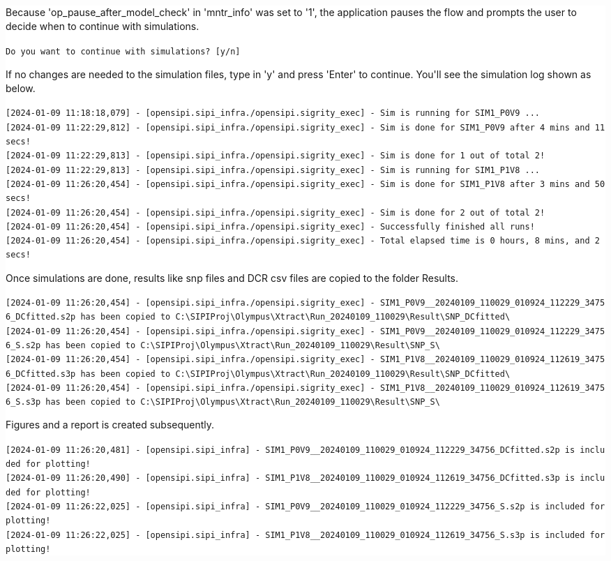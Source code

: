 Because 'op_pause_after_model_check' in 'mntr_info' was set to '1', the application pauses the flow and prompts the user to decide when to continue with simulations.
```
Do you want to continue with simulations? [y/n]
```

If no changes are needed to the simulation files, type in 'y' and press 'Enter' to continue. You'll see the simulation log shown as below.
```
[2024-01-09 11:18:18,079] - [opensipi.sipi_infra./opensipi.sigrity_exec] - Sim is running for SIM1_P0V9 ...
[2024-01-09 11:22:29,812] - [opensipi.sipi_infra./opensipi.sigrity_exec] - Sim is done for SIM1_P0V9 after 4 mins and 11 secs!
[2024-01-09 11:22:29,813] - [opensipi.sipi_infra./opensipi.sigrity_exec] - Sim is done for 1 out of total 2!
[2024-01-09 11:22:29,813] - [opensipi.sipi_infra./opensipi.sigrity_exec] - Sim is running for SIM1_P1V8 ...
[2024-01-09 11:26:20,454] - [opensipi.sipi_infra./opensipi.sigrity_exec] - Sim is done for SIM1_P1V8 after 3 mins and 50 secs!
[2024-01-09 11:26:20,454] - [opensipi.sipi_infra./opensipi.sigrity_exec] - Sim is done for 2 out of total 2!
[2024-01-09 11:26:20,454] - [opensipi.sipi_infra./opensipi.sigrity_exec] - Successfully finished all runs!
[2024-01-09 11:26:20,454] - [opensipi.sipi_infra./opensipi.sigrity_exec] - Total elapsed time is 0 hours, 8 mins, and 2 secs!
```

Once simulations are done, results like snp files and DCR csv files are copied to the folder Results.
```
[2024-01-09 11:26:20,454] - [opensipi.sipi_infra./opensipi.sigrity_exec] - SIM1_P0V9__20240109_110029_010924_112229_34756_DCfitted.s2p has been copied to C:\SIPIProj\Olympus\Xtract\Run_20240109_110029\Result\SNP_DCfitted\
[2024-01-09 11:26:20,454] - [opensipi.sipi_infra./opensipi.sigrity_exec] - SIM1_P0V9__20240109_110029_010924_112229_34756_S.s2p has been copied to C:\SIPIProj\Olympus\Xtract\Run_20240109_110029\Result\SNP_S\
[2024-01-09 11:26:20,454] - [opensipi.sipi_infra./opensipi.sigrity_exec] - SIM1_P1V8__20240109_110029_010924_112619_34756_DCfitted.s3p has been copied to C:\SIPIProj\Olympus\Xtract\Run_20240109_110029\Result\SNP_DCfitted\
[2024-01-09 11:26:20,454] - [opensipi.sipi_infra./opensipi.sigrity_exec] - SIM1_P1V8__20240109_110029_010924_112619_34756_S.s3p has been copied to C:\SIPIProj\Olympus\Xtract\Run_20240109_110029\Result\SNP_S\
```
Figures and a report is created subsequently.
```
[2024-01-09 11:26:20,481] - [opensipi.sipi_infra] - SIM1_P0V9__20240109_110029_010924_112229_34756_DCfitted.s2p is included for plotting!
[2024-01-09 11:26:20,490] - [opensipi.sipi_infra] - SIM1_P1V8__20240109_110029_010924_112619_34756_DCfitted.s3p is included for plotting!
[2024-01-09 11:26:22,025] - [opensipi.sipi_infra] - SIM1_P0V9__20240109_110029_010924_112229_34756_S.s2p is included for plotting!
[2024-01-09 11:26:22,025] - [opensipi.sipi_infra] - SIM1_P1V8__20240109_110029_010924_112619_34756_S.s3p is included for plotting!
```

